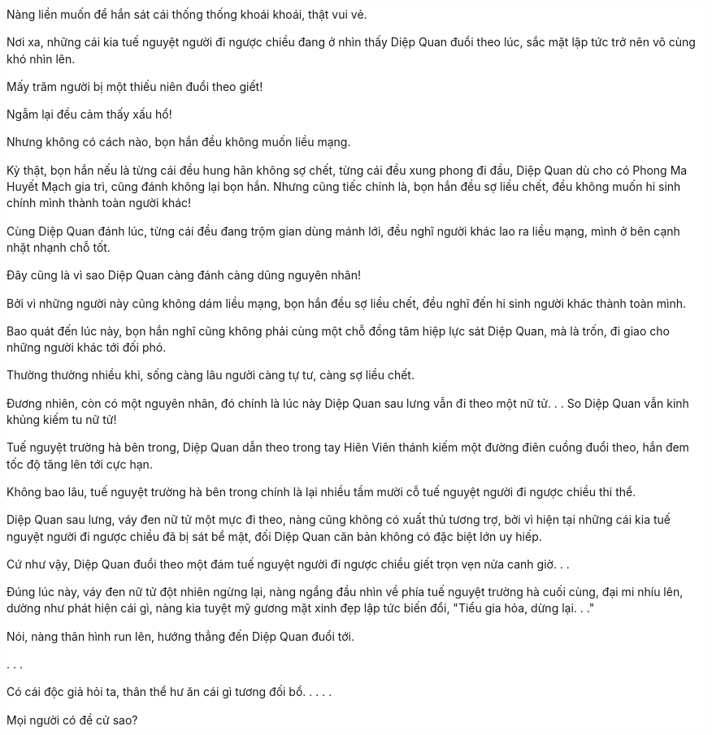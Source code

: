 Nàng liền muốn để hắn sát cái thống thống khoái khoái, thật vui vẻ.

Nơi xa, những cái kia tuế nguyệt người đi ngược chiều đang ở nhìn thấy Diệp Quan đuổi theo lúc, sắc mặt lập tức trở nên vô cùng khó nhìn lên.

Mấy trăm người bị một thiếu niên đuổi theo giết!

Ngẫm lại đều cảm thấy xấu hổ!

Nhưng không có cách nào, bọn hắn đều không muốn liều mạng.

Kỳ thật, bọn hắn nếu là từng cái đều hung hãn không sợ chết, từng cái đều xung phong đi đầu, Diệp Quan dù cho có Phong Ma Huyết Mạch gia trì, cũng đánh không lại bọn hắn. Nhưng cũng tiếc chính là, bọn hắn đều sợ liều chết, đều không muốn hi sinh chính mình thành toàn người khác!

Cùng Diệp Quan đánh lúc, từng cái đều đang trộm gian dùng mánh lới, đều nghĩ người khác lao ra liều mạng, mình ở bên cạnh nhặt nhạnh chỗ tốt.

Đây cũng là vì sao Diệp Quan càng đánh càng dũng nguyên nhân!

Bởi vì những người này cũng không dám liều mạng, bọn hắn đều sợ liều chết, đều nghĩ đến hi sinh người khác thành toàn mình.

Bao quát đến lúc này, bọn hắn nghĩ cũng không phải cùng một chỗ đồng tâm hiệp lực sát Diệp Quan, mà là trốn, đi giao cho những người khác tới đối phó.

Thường thường nhiều khi, sống càng lâu người càng tự tư, càng sợ liều chết.

Đương nhiên, còn có một nguyên nhân, đó chính là lúc này Diệp Quan sau lưng vẫn đi theo một nữ tử. . . So Diệp Quan vẫn kinh khủng kiếm tu nữ tử!

Tuế nguyệt trường hà bên trong, Diệp Quan dẫn theo trong tay Hiên Viên thánh kiếm một đường điên cuồng đuổi theo, hắn đem tốc độ tăng lên tới cực hạn.

Không bao lâu, tuế nguyệt trường hà bên trong chính là lại nhiều tầm mười cỗ tuế nguyệt người đi ngược chiều thi thể.

Diệp Quan sau lưng, váy đen nữ tử một mực đi theo, nàng cũng không có xuất thủ tương trợ, bởi vì hiện tại những cái kia tuế nguyệt người đi ngược chiều đã bị sát bể mật, đối Diệp Quan căn bản không có đặc biệt lớn uy hiếp.

Cứ như vậy, Diệp Quan đuổi theo một đám tuế nguyệt người đi ngược chiều giết trọn vẹn nửa canh giờ. . .

Đúng lúc này, váy đen nữ tử đột nhiên ngừng lại, nàng ngẩng đầu nhìn về phía tuế nguyệt trường hà cuối cùng, đại mi nhíu lên, dường như phát hiện cái gì, nàng kia tuyệt mỹ gương mặt xinh đẹp lập tức biến đổi, "Tiểu gia hỏa, dừng lại. . ."

Nói, nàng thân hình run lên, hướng thẳng đến Diệp Quan đuổi tới.

. . .

Có cái độc giả hỏi ta, thân thể hư ăn cái gì tương đối bổ. . . . .

Mọi người có đề cử sao?




